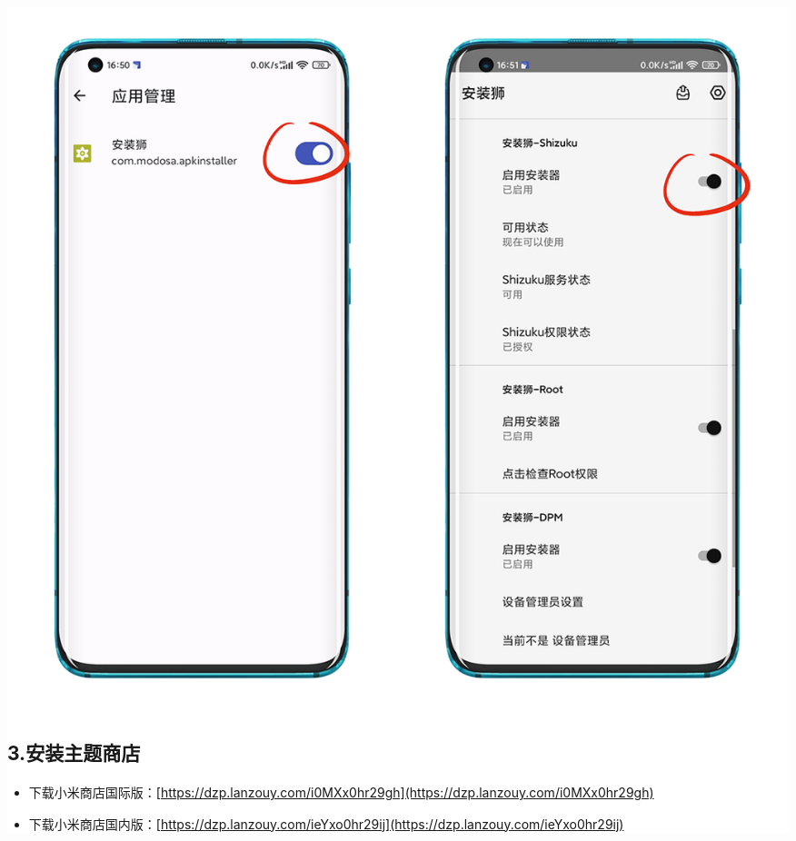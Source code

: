 ![](./mi_theme-11.png)






## 3.安装主题商店



* 下载小米商店国际版：[https://dzp.lanzouy.com/i0MXx0hr29gh](https://dzp.lanzouy.com/i0MXx0hr29gh)

* 下载小米商店国内版：[https://dzp.lanzouy.com/ieYxo0hr29ij](https://dzp.lanzouy.com/ieYxo0hr29ij)

